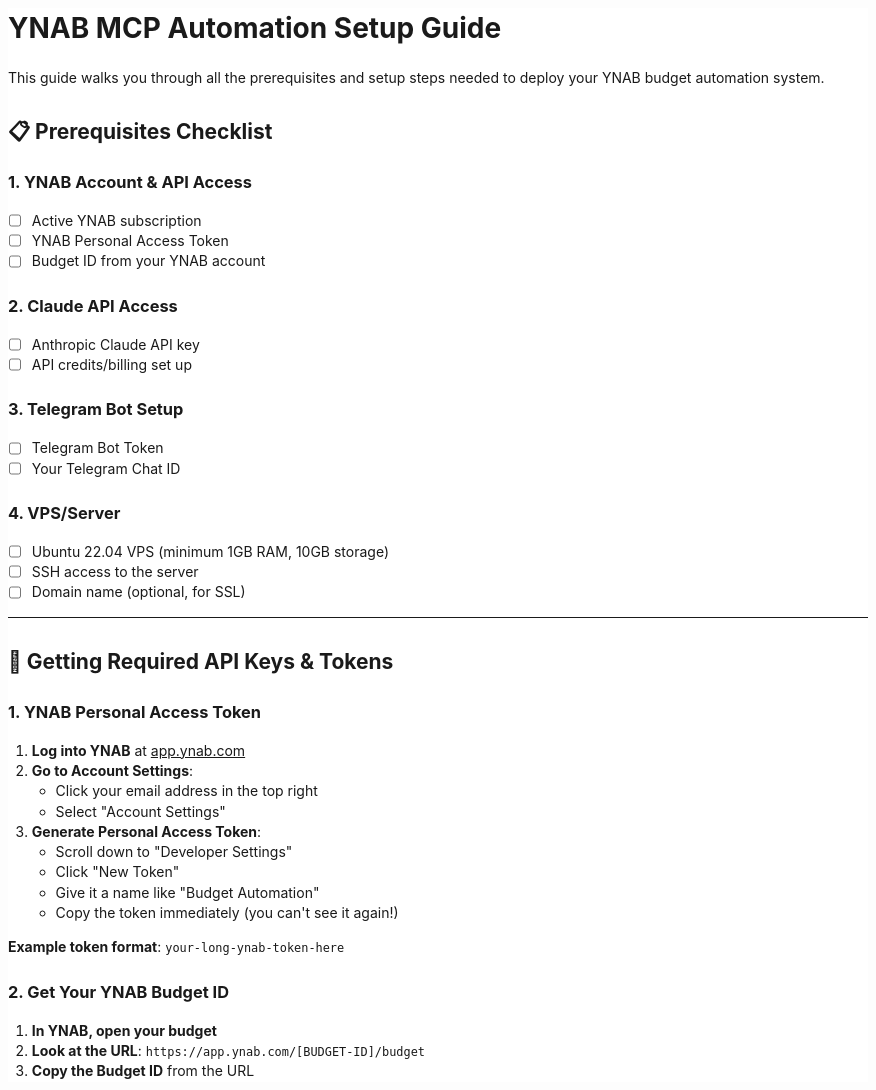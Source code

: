# YNAB MCP Automation Setup Guide

This guide walks you through all the prerequisites and setup steps needed to deploy your YNAB budget automation system.

## 📋 Prerequisites Checklist

### 1. YNAB Account & API Access
- [ ] Active YNAB subscription
- [ ] YNAB Personal Access Token
- [ ] Budget ID from your YNAB account

### 2. Claude API Access
- [ ] Anthropic Claude API key
- [ ] API credits/billing set up

### 3. Telegram Bot Setup
- [ ] Telegram Bot Token
- [ ] Your Telegram Chat ID

### 4. VPS/Server
- [ ] Ubuntu 22.04 VPS (minimum 1GB RAM, 10GB storage)
- [ ] SSH access to the server
- [ ] Domain name (optional, for SSL)

---

## 🔑 Getting Required API Keys & Tokens

### 1. YNAB Personal Access Token

1. **Log into YNAB** at [app.ynab.com](https://app.ynab.com)
2. **Go to Account Settings**:
   - Click your email address in the top right
   - Select "Account Settings"
3. **Generate Personal Access Token**:
   - Scroll down to "Developer Settings"
   - Click "New Token"
   - Give it a name like "Budget Automation"
   - Copy the token immediately (you can't see it again!)

**Example token format**: `your-long-ynab-token-here`

### 2. Get Your YNAB Budget ID

1. **In YNAB, open your budget**
2. **Look at the URL**: `https://app.ynab.com/[BUDGET-ID]/budget`
3. **Copy the Budget ID** from the URL
